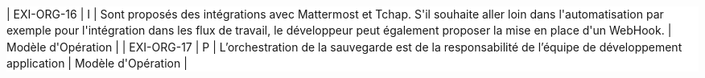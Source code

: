 | EXI-ORG-16  | I    | Sont proposés des intégrations avec Mattermost et Tchap. S'il souhaite aller loin dans l'automatisation par exemple pour l'intégration dans les flux de travail, le développeur peut également proposer la mise en place d'un WebHook.                                                                                                                                                                                                                                                                                                                                                                                                                                                                                                                                                                                                                                                                                                                                                                                                                                                                                                                                                                                                                                                                                                                                                                                                                                                                                                                                                                                                                                                                                                                                                                                                                                                                                                                                                                                                                                                                                                                                                                                                                                                                                                                                                                                                                                                                                                                                                                                                                                                                                                                                                                                                                                     | Modèle d'Opération                                  |
| EXI-ORG-17  | P    | L’orchestration de la sauvegarde est de la responsabilité de l’équipe de développement application                                                                                                                                                                                                                                                                                                                                                                                                                                                                                                                                                                                                                                                                                                                                                                                                                                                                                                                                                                                                                                                                                                                                                                                                                                                                                                                                                                                                                                                                                                                                                                                                                                                                                                                                                                                                                                                                                                                                                                                                                                                                                                                                                                                                                                                                                                                                                                                                                                                                                                                                                                                                                                                                                                                                                                         | Modèle d'Opération                                  |